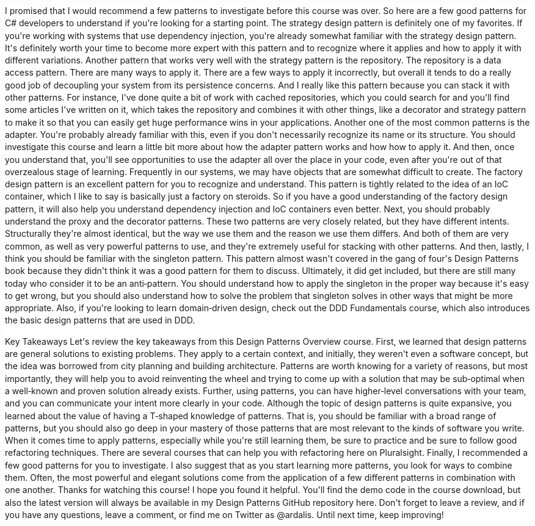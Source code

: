 I promised that I would recommend a few patterns to investigate before this course was over. So here are a few good patterns for C# developers to understand if you're looking for a starting point. The strategy design pattern is definitely one of my favorites. If you're working with systems that use dependency injection, you're already somewhat familiar with the strategy design pattern. It's definitely worth your time to become more expert with this pattern and to recognize where it applies and how to apply it with different variations. Another pattern that works very well with the strategy pattern is the repository. The repository is a data access pattern. There are many ways to apply it. There are a few ways to apply it incorrectly, but overall it tends to do a really good job of decoupling your system from its persistence concerns. And I really like this pattern because you can stack it with other patterns. For instance, I've done quite a bit of work with cached repositories, which you could search for and you'll find some articles I've written on it, which takes the repository and combines it with other things, like a decorator and strategy pattern to make it so that you can easily get huge performance wins in your applications. Another one of the most common patterns is the adapter. You're probably already familiar with this, even if you don't necessarily recognize its name or its structure. You should investigate this course and learn a little bit more about how the adapter pattern works and how how to apply it. And then, once you understand that, you'll see opportunities to use the adapter all over the place in your code, even after you're out of that overzealous stage of learning. Frequently in our systems, we may have objects that are somewhat difficult to create. The factory design pattern is an excellent pattern for you to recognize and understand. This pattern is tightly related to the idea of an IoC container, which I like to say is basically just a factory on steroids. So if you have a good understanding of the factory design pattern, it will also help you understand dependency injection and IoC containers even better. Next, you should probably understand the proxy and the decorator patterns. These two patterns are very closely related, but they have different intents. Structurally they're almost identical, but the way we use them and the reason we use them differs. And both of them are very common, as well as very powerful patterns to use, and they're extremely useful for stacking with other patterns. And then, lastly, I think you should be familiar with the singleton pattern. This pattern almost wasn't covered in the gang of four's Design Patterns book because they didn't think it was a good pattern for them to discuss. Ultimately, it did get included, but there are still many today who consider it to be an anti‑pattern. You should understand how to apply the singleton in the proper way because it's easy to get wrong, but you should also understand how to solve the problem that singleton solves in other ways that might be more appropriate. Also, if you're looking to learn domain‑driven design, check out the DDD Fundamentals course, which also introduces the basic design patterns that are used in DDD.

Key Takeaways
Let's review the key takeaways from this Design Patterns Overview course. First, we learned that design patterns are general solutions to existing problems. They apply to a certain context, and initially, they weren't even a software concept, but the idea was borrowed from city planning and building architecture. Patterns are worth knowing for a variety of reasons, but most importantly, they will help you to avoid reinventing the wheel and trying to come up with a solution that may be sub‑optimal when a well‑known and proven solution already exists. Further, using patterns, you can have higher‑level conversations with your team, and you can communicate your intent more clearly in your code. Although the topic of design patterns is quite expansive, you learned about the value of having a T‑shaped knowledge of patterns. That is, you should be familiar with a broad range of patterns, but you should also go deep in your mastery of those patterns that are most relevant to the kinds of software you write. When it comes time to apply patterns, especially while you're still learning them, be sure to practice and be sure to follow good refactoring techniques. There are several courses that can help you with refactoring here on Pluralsight. Finally, I recommended a few good patterns for you to investigate. I also suggest that as you start learning more patterns, you look for ways to combine them. Often, the most powerful and elegant solutions come from the application of a few different patterns in combination with one another. Thanks for watching this course! I hope you found it helpful. You'll find the demo code in the course download, but also the latest version will always be available in my Design Patterns GitHub repository here. Don't forget to leave a review, and if you have any questions, leave a comment, or find me on Twitter as @ardalis. Until next time, keep improving!